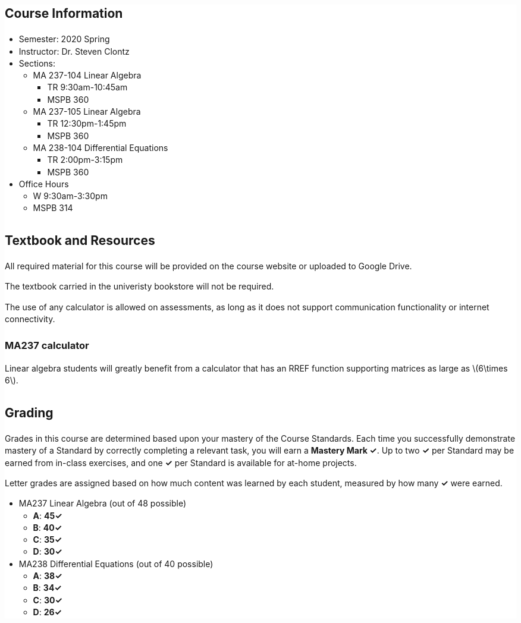 
## Course Information

- Semester: 2020 Spring
- Instructor: Dr. Steven Clontz
- Sections:
  - MA 237-104 Linear Algebra
    - TR 9:30am-10:45am
    - MSPB 360
  - MA 237-105 Linear Algebra
    - TR 12:30pm-1:45pm
    - MSPB 360
  - MA 238-104 Differential Equations
    - TR 2:00pm-3:15pm
    - MSPB 360
- Office Hours
  - W 9:30am-3:30pm
  - MSPB 314

## Textbook and Resources

All required material for this course will be provided on the course website
or uploaded to Google Drive.

The textbook carried in the univeristy bookstore will not be required.

The use of any calculator is allowed on assessments, 
as long as it does not support communication
functionality or internet connectivity.

### MA237 calculator

Linear algebra students will greatly benefit
from a calculator that has an RREF function supporting matrices as large
as \\(6\times 6\\).

## Grading

Grades in this course are determined based upon your mastery of the
Course Standards. Each time you successfully demonstrate
mastery of a Standard by correctly completing a relevant task, you will
earn a **Mastery Mark ✓**. Up to two **✓** per Standard may be earned from
in-class exercises, and one **✓** per Standard is available for at-home projects.
 
Letter grades are assigned based on how much content was learned
by each student, measured by how many **✓** were earned.

- MA237 Linear Algebra (out of 48 possible)
  - **A**: **45✓**
  - **B**: **40✓**
  - **C**: **35✓**
  - **D**: **30✓**
- MA238 Differential Equations (out of 40 possible)
  - **A**: **38✓**
  - **B**: **34✓**
  - **C**: **30✓**
  - **D**: **26✓**
